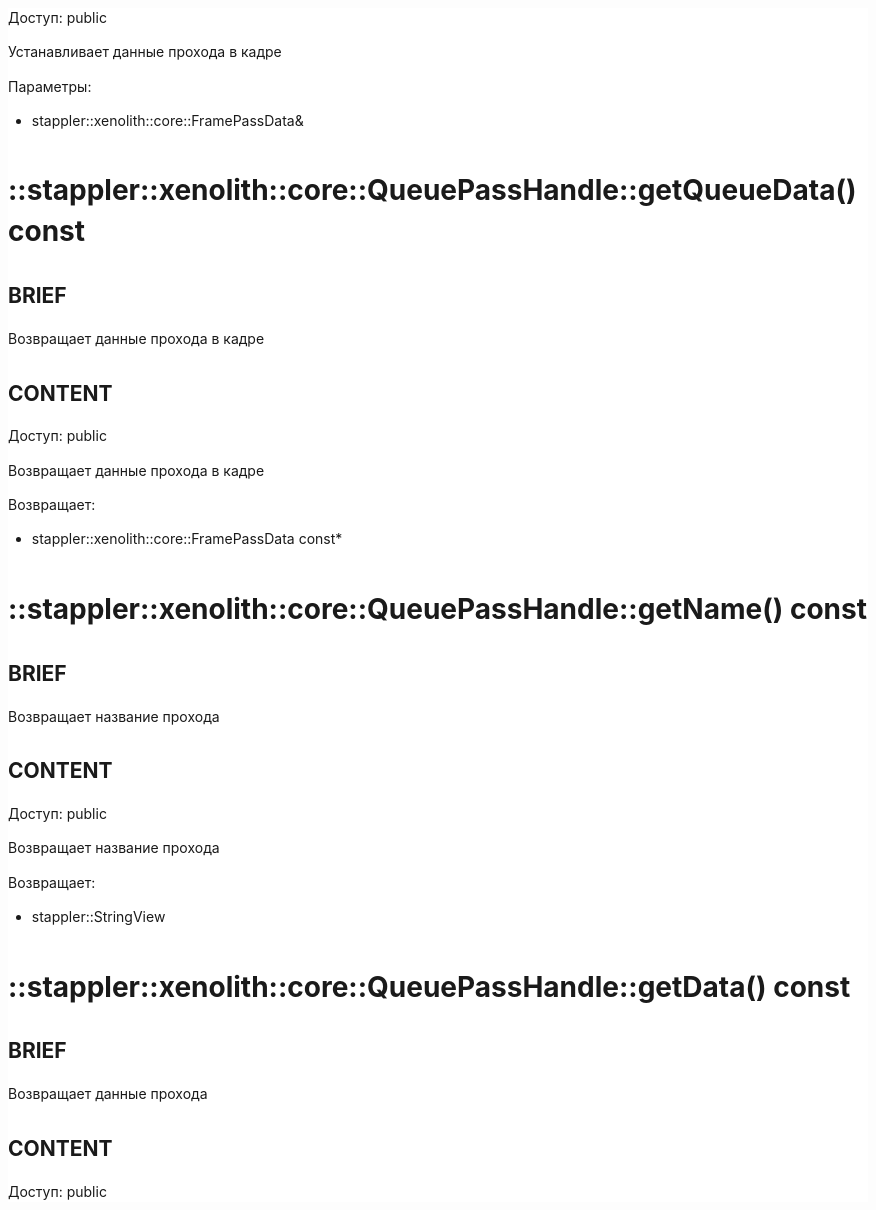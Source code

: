 Доступ: public

Устанавливает данные прохода в кадре

Параметры:
* stappler::xenolith::core::FramePassData&


# ::stappler::xenolith::core::QueuePassHandle::getQueueData() const

## BRIEF

Возвращает данные прохода в кадре

## CONTENT

Доступ: public

Возвращает данные прохода в кадре

Возвращает:
* stappler::xenolith::core::FramePassData const*

# ::stappler::xenolith::core::QueuePassHandle::getName() const

## BRIEF

Возвращает название прохода

## CONTENT

Доступ: public

Возвращает название прохода

Возвращает:
* stappler::StringView

# ::stappler::xenolith::core::QueuePassHandle::getData() const

## BRIEF

Возвращает данные прохода

## CONTENT

Доступ: public
